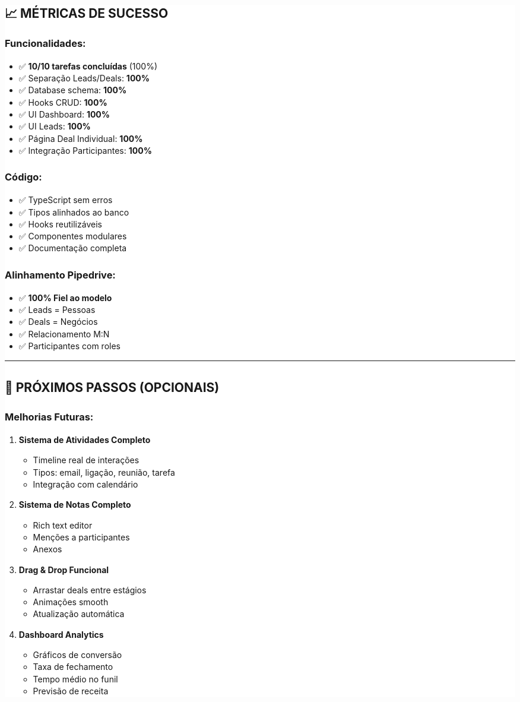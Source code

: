 
## 📈 MÉTRICAS DE SUCESSO

### Funcionalidades:
- ✅ **10/10 tarefas concluídas** (100%)
- ✅ Separação Leads/Deals: **100%**
- ✅ Database schema: **100%**
- ✅ Hooks CRUD: **100%**
- ✅ UI Dashboard: **100%**
- ✅ UI Leads: **100%**
- ✅ Página Deal Individual: **100%**
- ✅ Integração Participantes: **100%**

### Código:
- ✅ TypeScript sem erros
- ✅ Tipos alinhados ao banco
- ✅ Hooks reutilizáveis
- ✅ Componentes modulares
- ✅ Documentação completa

### Alinhamento Pipedrive:
- ✅ **100% Fiel ao modelo**
- ✅ Leads = Pessoas
- ✅ Deals = Negócios
- ✅ Relacionamento M:N
- ✅ Participantes com roles

---

## 🚀 PRÓXIMOS PASSOS (OPCIONAIS)

### Melhorias Futuras:

1. **Sistema de Atividades Completo**
   - Timeline real de interações
   - Tipos: email, ligação, reunião, tarefa
   - Integração com calendário

2. **Sistema de Notas Completo**
   - Rich text editor
   - Menções a participantes
   - Anexos

3. **Drag & Drop Funcional**
   - Arrastar deals entre estágios
   - Animações smooth
   - Atualização automática

4. **Dashboard Analytics**
   - Gráficos de conversão
   - Taxa de fechamento
   - Tempo médio no funil
   - Previsão de receita
